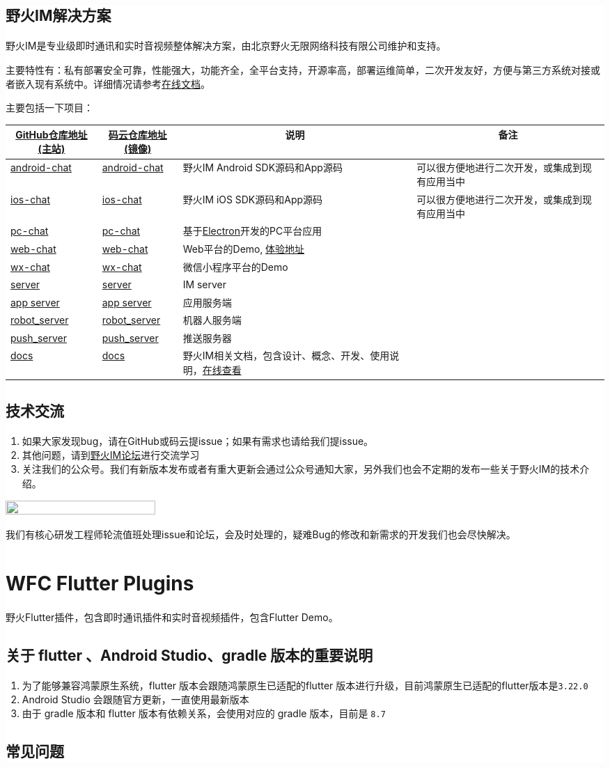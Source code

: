 ## 野火IM解决方案

野火IM是专业级即时通讯和实时音视频整体解决方案，由北京野火无限网络科技有限公司维护和支持。

主要特性有：私有部署安全可靠，性能强大，功能齐全，全平台支持，开源率高，部署运维简单，二次开发友好，方便与第三方系统对接或者嵌入现有系统中。详细情况请参考[在线文档](https://docs.wildfirechat.cn)。

主要包括一下项目：

| [GitHub仓库地址(主站)](https://github.com/wildfirechat)            | [码云仓库地址(镜像)](https://gitee.com/wfchat)                | 说明                                                             | 备注                      |
|--------------------------------------------------------------|-------------------------------------------------------|----------------------------------------------------------------|-------------------------|
| [android-chat](https://github.com/wildfirechat/android-chat) | [android-chat](https://gitee.com/wfchat/android-chat) | 野火IM Android SDK源码和App源码                                       | 可以很方便地进行二次开发，或集成到现有应用当中 |
| [ios-chat](https://github.com/wildfirechat/ios-chat)         | [ios-chat](https://gitee.com/wfchat/ios-chat)         | 野火IM iOS SDK源码和App源码                                           | 可以很方便地进行二次开发，或集成到现有应用当中 |
| [pc-chat](https://github.com/wildfirechat/pc-chat)           | [pc-chat](https://gitee.com/wfchat/pc-chat)           | 基于[Electron](https://electronjs.org/)开发的PC平台应用                 |                         |
| [web-chat](https://github.com/wildfirechat/web-chat)         | [web-chat](https://gitee.com/wfchat/web-chat)         | Web平台的Demo, [体验地址](http://web.wildfirechat.cn)                 |                         |
| [wx-chat](https://github.com/wildfirechat/wx-chat)           | [wx-chat](https://gitee.com/wfchat/wx-chat)           | 微信小程序平台的Demo                                                   |                         |
| [server](https://github.com/wildfirechat/server)             | [server](https://gitee.com/wfchat/server)             | IM server                                                      |                         |
| [app server](https://github.com/wildfirechat/app_server)     | [app server](https://gitee.com/wfchat/app_server)     | 应用服务端                                                          |                         |
| [robot_server](https://github.com/wildfirechat/robot_server) | [robot_server](https://gitee.com/wfchat/robot_server) | 机器人服务端                                                         |                         |
| [push_server](https://github.com/wildfirechat/push_server)   | [push_server](https://gitee.com/wfchat/push_server)   | 推送服务器                                                          |                         |
| [docs](https://github.com/wildfirechat/docs)                 | [docs](https://gitee.com/wfchat/docs)                 | 野火IM相关文档，包含设计、概念、开发、使用说明，[在线查看](https://docs.wildfirechat.cn/) |                         |  |

## 技术交流

1. 如果大家发现bug，请在GitHub或码云提issue；如果有需求也请给我们提issue。
2. 其他问题，请到[野火IM论坛](http://bbs.wildfirechat.cn/)进行交流学习
3. 关注我们的公众号。我们有新版本发布或者有重大更新会通过公众号通知大家，另外我们也会不定期的发布一些关于野火IM的技术介绍。

<img src="http://static.wildfirechat.cn/wx_wfc_qrcode.jpg" width = 50% height = 50% />

我们有核心研发工程师轮流值班处理issue和论坛，会及时处理的，疑难Bug的修改和新需求的开发我们也会尽快解决。

# WFC Flutter Plugins

野火Flutter插件，包含即时通讯插件和实时音视频插件，包含Flutter Demo。

## 关于 flutter 、Android Studio、gradle 版本的重要说明

1. 为了能够兼容鸿蒙原生系统，flutter 版本会跟随鸿蒙原生已适配的flutter 版本进行升级，目前鸿蒙原生已适配的flutter版本是`3.22.0`
2. Android Studio 会跟随官方更新，一直使用最新版本
3. 由于 gradle 版本和 flutter 版本有依赖关系，会使用对应的 gradle 版本，目前是 `8.7`


## 常见问题
